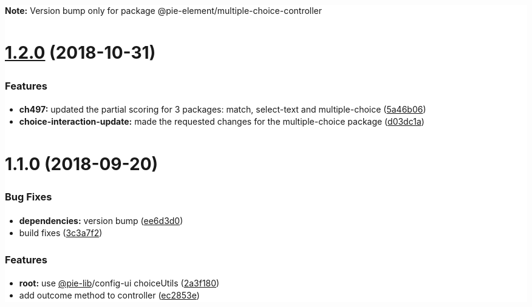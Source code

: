 **Note:** Version bump only for package @pie-element/multiple-choice-controller





<a name="1.2.0"></a>
# [1.2.0](https://github.com/pie-framework/pie-elements/compare/@pie-element/multiple-choice-controller@1.1.0...@pie-element/multiple-choice-controller@1.2.0) (2018-10-31)


### Features

* **ch497:** updated the partial scoring for 3 packages: match, select-text and multiple-choice ([5a46b06](https://github.com/pie-framework/pie-elements/commit/5a46b06))
* **choice-interaction-update:** made the requested changes for the multiple-choice package ([d03dc1a](https://github.com/pie-framework/pie-elements/commit/d03dc1a))





<a name="1.1.0"></a>
# 1.1.0 (2018-09-20)


### Bug Fixes

* **dependencies:** version bump ([ee6d3d0](https://github.com/pie-framework/pie-elements/commit/ee6d3d0))
* build fixes ([3c3a7f2](https://github.com/pie-framework/pie-elements/commit/3c3a7f2))


### Features

* **root:** use [@pie-lib](https://github.com/pie-lib)/config-ui choiceUtils ([2a3f180](https://github.com/pie-framework/pie-elements/commit/2a3f180))
* add outcome method to controller ([ec2853e](https://github.com/pie-framework/pie-elements/commit/ec2853e))
